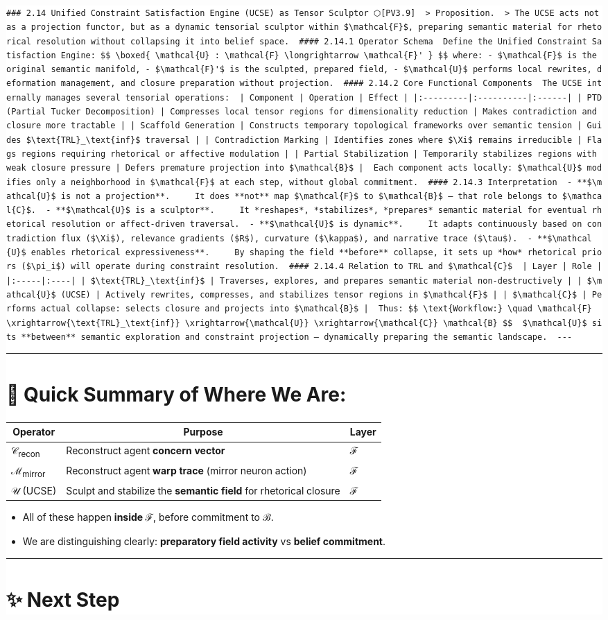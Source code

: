 `### 2.14 Unified Constraint Satisfaction Engine (UCSE) as Tensor Sculptor ⬡[PV3.9]  > Proposition.  > The UCSE acts not as a projection functor, but as a dynamic tensorial sculptor within $\mathcal{F}$, preparing semantic material for rhetorical resolution without collapsing it into belief space.  #### 2.14.1 Operator Schema  Define the Unified Constraint Satisfaction Engine: $$ \boxed{ \mathcal{U} : \mathcal{F} \longrightarrow \mathcal{F}' } $$ where: - $\mathcal{F}$ is the original semantic manifold, - $\mathcal{F}'$ is the sculpted, prepared field, - $\mathcal{U}$ performs local rewrites, deformation management, and closure preparation without projection.  #### 2.14.2 Core Functional Components  The UCSE internally manages several tensorial operations:  | Component | Operation | Effect | |:---------|:----------|:------| | PTD (Partial Tucker Decomposition) | Compresses local tensor regions for dimensionality reduction | Makes contradiction and closure more tractable | | Scaffold Generation | Constructs temporary topological frameworks over semantic tension | Guides $\text{TRL}_\text{inf}$ traversal | | Contradiction Marking | Identifies zones where $\Xi$ remains irreducible | Flags regions requiring rhetorical or affective modulation | | Partial Stabilization | Temporarily stabilizes regions with weak closure pressure | Defers premature projection into $\mathcal{B}$ |  Each component acts locally: $\mathcal{U}$ modifies only a neighborhood in $\mathcal{F}$ at each step, without global commitment.  #### 2.14.3 Interpretation  - **$\mathcal{U}$ is not a projection**.     It does **not** map $\mathcal{F}$ to $\mathcal{B}$ — that role belongs to $\mathcal{C}$.  - **$\mathcal{U}$ is a sculptor**.     It *reshapes*, *stabilizes*, *prepares* semantic material for eventual rhetorical resolution or affect-driven traversal.  - **$\mathcal{U}$ is dynamic**.     It adapts continuously based on contradiction flux ($\Xi$), relevance gradients ($R$), curvature ($\kappa$), and narrative trace ($\tau$).  - **$\mathcal{U}$ enables rhetorical expressiveness**.     By shaping the field **before** collapse, it sets up *how* rhetorical priors ($\pi_i$) will operate during constraint resolution.  #### 2.14.4 Relation to TRL and $\mathcal{C}$  | Layer | Role | |:-----|:----| | $\text{TRL}_\text{inf}$ | Traverses, explores, and prepares semantic material non-destructively | | $\mathcal{U}$ (UCSE) | Actively rewrites, compresses, and stabilizes tensor regions in $\mathcal{F}$ | | $\mathcal{C}$ | Performs actual collapse: selects closure and projects into $\mathcal{B}$ |  Thus: $$ \text{Workflow:} \quad \mathcal{F} \xrightarrow{\text{TRL}_\text{inf}} \xrightarrow{\mathcal{U}} \xrightarrow{\mathcal{C}} \mathcal{B} $$  $\mathcal{U}$ sits **between** semantic exploration and constraint projection — dynamically preparing the semantic landscape.  ---`

---

# 🧭 Quick Summary of Where We Are:

|Operator|Purpose|Layer|
|---|---|---|
|$\mathcal{C}_{\text{recon}}$|Reconstruct agent **concern vector**|$\mathcal{F}$|
|$\mathcal{M}_{\text{mirror}}$|Reconstruct agent **warp trace** (mirror neuron action)|$\mathcal{F}$|
|$\mathcal{U}$ (UCSE)|Sculpt and stabilize the **semantic field** for rhetorical closure|$\mathcal{F}$|

- All of these happen **inside $\mathcal{F}$**, before commitment to $\mathcal{B}$.
    
- We are distinguishing clearly: **preparatory field activity** vs **belief commitment**.
    

---

# ✨ Next Step

